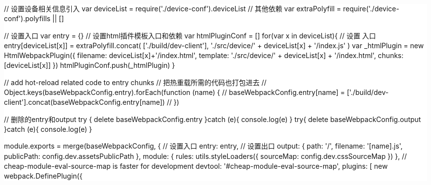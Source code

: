 <span class="hljs-comment">// 设置设备相关信息引入</span>
<span class="hljs-keyword">var</span> deviceList = <span class="hljs-built_in">require</span>(<span class="hljs-string">'./device-conf'</span>).deviceList
<span class="hljs-comment">// 其他依赖</span>
<span class="hljs-keyword">var</span> extraPolyfill = <span class="hljs-built_in">require</span>(<span class="hljs-string">'./device-conf'</span>).polyfills || []

<span class="hljs-comment">// 设置入口</span>
<span class="hljs-keyword">var</span> entry = {}
<span class="hljs-comment">// 设置html插件模板入口和依赖</span>
<span class="hljs-keyword">var</span> htmlPluginConf = []
<span class="hljs-keyword">for</span>(<span class="hljs-keyword">var</span> x <span class="hljs-keyword">in</span> deviceList){
  <span class="hljs-comment">// 设置 入口</span>
  entry[deviceList[x]] = extraPolyfill.concat(
    [<span class="hljs-string">'./build/dev-client'</span>],
    <span class="hljs-string">'./src/device/'</span> + deviceList[x] + <span class="hljs-string">'/index.js'</span>
  )
  <span class="hljs-keyword">var</span> _htmlPlugin = <span class="hljs-keyword">new</span> HtmlWebpackPlugin({
    filename: deviceList[x]+<span class="hljs-string">'/index.html'</span>,
    template: <span class="hljs-string">'./src/device/'</span> + deviceList[x] + <span class="hljs-string">'/index.html'</span>,
    chunks: [deviceList[x]]
  })
  htmlPluginConf.push(_htmlPlugin)
}




<span class="hljs-comment">// add hot-reload related code to entry chunks</span>
<span class="hljs-comment">// 把热重载所需的代码也打包进去</span>
<span class="hljs-comment">// Object.keys(baseWebpackConfig.entry).forEach(function (name) {</span>
<span class="hljs-comment">//   baseWebpackConfig.entry[name] = ['./build/dev-client'].concat(baseWebpackConfig.entry[name])</span>
<span class="hljs-comment">// })</span>

<span class="hljs-comment">// 删除的entry和output</span>
<span class="hljs-keyword">try</span> {
  <span class="hljs-keyword">delete</span> baseWebpackConfig.entry
}<span class="hljs-keyword">catch</span> (e){
  <span class="hljs-built_in">console</span>.log(e)
}
<span class="hljs-keyword">try</span>{
  <span class="hljs-keyword">delete</span> baseWebpackConfig.output
}<span class="hljs-keyword">catch</span> (e){
  <span class="hljs-built_in">console</span>.log(e)
}

<span class="hljs-built_in">module</span>.exports = merge(baseWebpackConfig, {
  <span class="hljs-comment">// 设置入口</span>
  entry: entry,
  <span class="hljs-comment">// 设置出口</span>
  output: {
    path: <span class="hljs-string">'/'</span>,
    filename: <span class="hljs-string">'[name].js'</span>,
    publicPath: config.dev.assetsPublicPath
  },
  <span class="hljs-keyword">module</span>: {
    rules: utils.styleLoaders({ sourceMap: config.dev.cssSourceMap })
  },
  <span class="hljs-comment">// cheap-module-eval-source-map is faster for development</span>
  devtool: <span class="hljs-string">'#cheap-module-eval-source-map'</span>,
  plugins: [
    <span class="hljs-keyword">new</span> webpack.DefinePlugin({